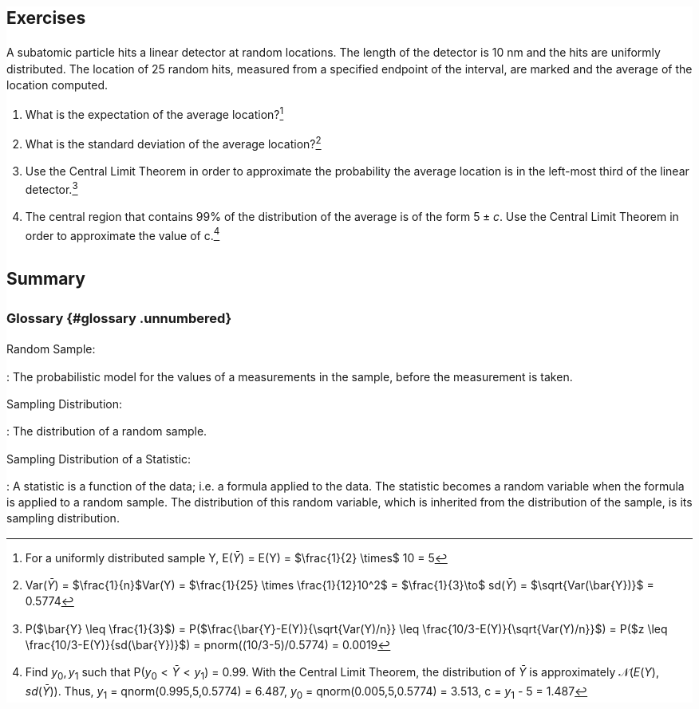 ## Exercises 


A subatomic particle hits a linear detector at random
locations. The length of the detector is 10 nm and the hits are
uniformly distributed. The location of 25 random hits, measured from a
specified endpoint of the interval, are marked and the average of the
location computed.

1.  What is the expectation of the average location?[^exercise-10-1]

[^exercise-10-1]:For a uniformly distributed sample Y, E($\bar{Y}$) = E(Y) = $\frac{1}{2} \times$ 10 = 5 

2.  What is the standard deviation of the average location?[^exercise-10-2]

[^exercise-10-2]:Var($\bar{Y}$) = $\frac{1}{n}$Var(Y) = $\frac{1}{25} \times \frac{1}{12}10^2$ = $\frac{1}{3}\to$ sd($\bar{Y}$) = $\sqrt{Var(\bar{Y})}$ = 0.5774 

3.  Use the Central Limit Theorem in order to approximate the
    probability the average location is in the left-most third of the
    linear detector.[^exercise-10-3]

[^exercise-10-3]:P($\bar{Y} \leq \frac{1}{3}$) = P($\frac{\bar{Y}-E(Y)}{\sqrt{Var(Y)/n}} \leq \frac{10/3-E(Y)}{\sqrt{Var(Y)/n}}$) = P($z \leq \frac{10/3-E(Y)}{sd(\bar{Y})}$) = pnorm((10/3-5)/0.5774) = 0.0019

4.  The central region that contains 99% of the distribution of the
    average is of the form $5 \pm c$. Use the Central Limit Theorem in
    order to approximate the value of c.[^exercise-10-4]

[^exercise-10-4]:Find $y_0, y_1$ such that P($y_0 < \bar{Y} < y_1$) = 0.99.  With the Central Limit Theorem, the distribution of $\bar{Y}$ is approximately $\mathcal{N}(E(Y),sd(\bar{Y}))$.  Thus, $y_1$ = qnorm(0.995,5,0.5774) = 6.487, $y_0$ = qnorm(0.005,5,0.5774) = 3.513, c = $y_1$ - 5 = 1.487 



## Summary

### Glossary {#glossary .unnumbered}

Random Sample:

:   The probabilistic model for the values of a measurements in the
    sample, before the measurement is taken.

Sampling Distribution:

:   The distribution of a random sample.

Sampling Distribution of a Statistic:

:   A statistic is a function of the data; i.e. a formula applied to the
    data. The statistic becomes a random variable when the formula is
    applied to a random sample. The distribution of this random
    variable, which is inherited from the distribution of the sample, is
    its sampling distribution.


[^7_1]: Running this simulation, and similar simulations of the same
[^7_2]: Mathematically speaking, the Binomial distribution is only an
[^7_3]: Theoretically, the two numbers should coincide. The small
[^7_4]: It can be shown mathematically that the variance of the sample